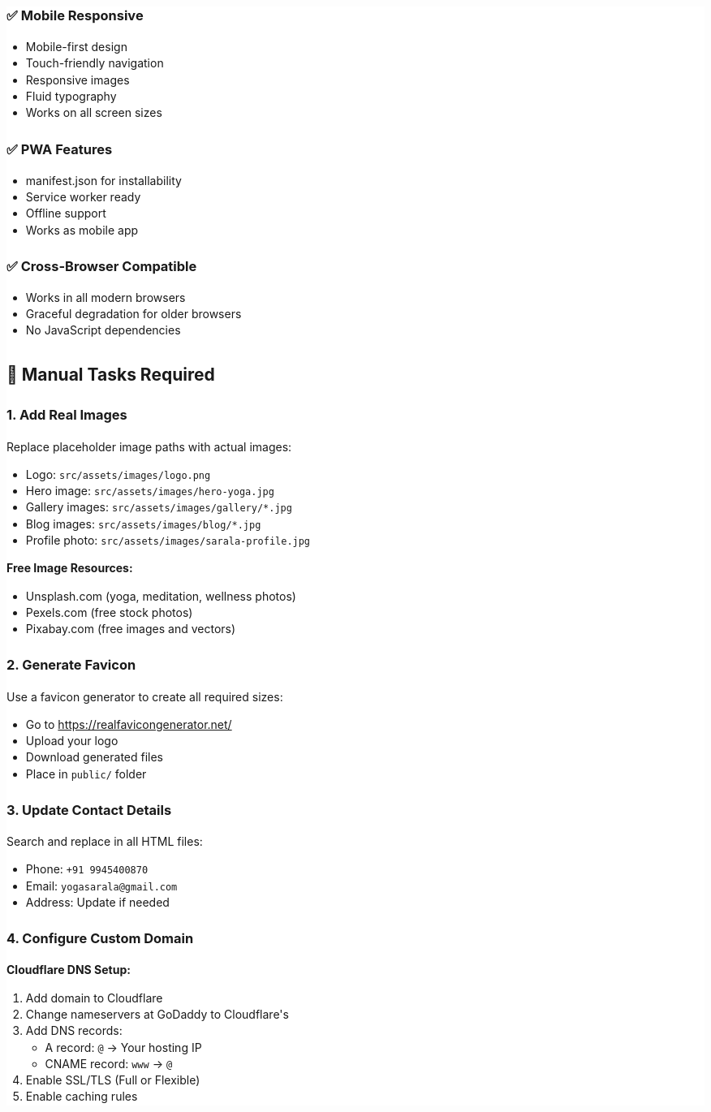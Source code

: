 ### ✅ Mobile Responsive
- Mobile-first design
- Touch-friendly navigation
- Responsive images
- Fluid typography
- Works on all screen sizes

### ✅ PWA Features
- manifest.json for installability
- Service worker ready
- Offline support
- Works as mobile app

### ✅ Cross-Browser Compatible
- Works in all modern browsers
- Graceful degradation for older browsers
- No JavaScript dependencies

## 🔧 Manual Tasks Required

### 1. Add Real Images
Replace placeholder image paths with actual images:
- Logo: `src/assets/images/logo.png`
- Hero image: `src/assets/images/hero-yoga.jpg`
- Gallery images: `src/assets/images/gallery/*.jpg`
- Blog images: `src/assets/images/blog/*.jpg`
- Profile photo: `src/assets/images/sarala-profile.jpg`

**Free Image Resources:**
- Unsplash.com (yoga, meditation, wellness photos)
- Pexels.com (free stock photos)
- Pixabay.com (free images and vectors)

### 2. Generate Favicon
Use a favicon generator to create all required sizes:
- Go to https://realfavicongenerator.net/
- Upload your logo
- Download generated files
- Place in `public/` folder

### 3. Update Contact Details
Search and replace in all HTML files:
- Phone: `+91 9945400870`
- Email: `yogasarala@gmail.com`
- Address: Update if needed

### 4. Configure Custom Domain

**Cloudflare DNS Setup:**
1. Add domain to Cloudflare
2. Change nameservers at GoDaddy to Cloudflare's
3. Add DNS records:
   - A record: `@` → Your hosting IP
   - CNAME record: `www` → `@`
4. Enable SSL/TLS (Full or Flexible)
5. Enable caching rules
